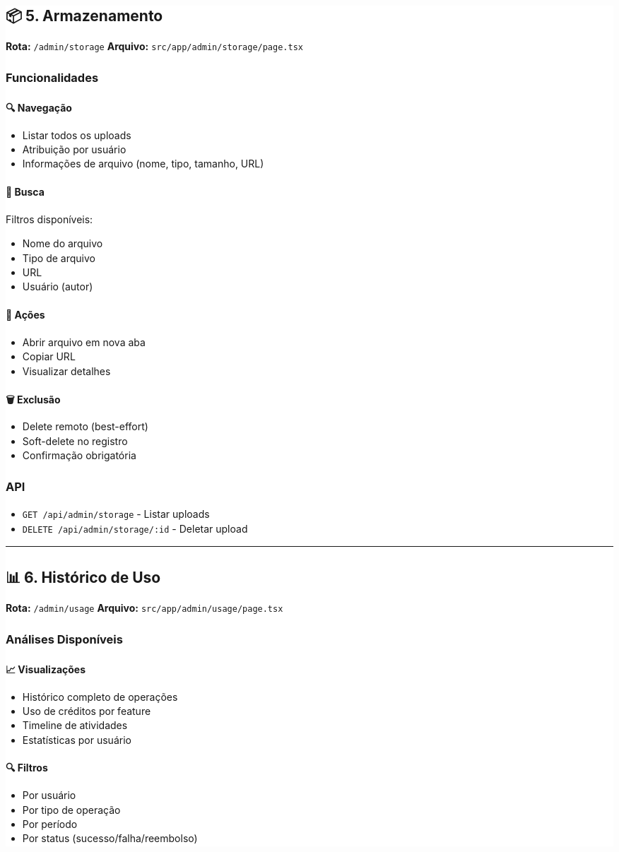 
## 📦 5. Armazenamento

**Rota:** `/admin/storage`
**Arquivo:** `src/app/admin/storage/page.tsx`

### Funcionalidades

#### 🔍 Navegação
- Listar todos os uploads
- Atribuição por usuário
- Informações de arquivo (nome, tipo, tamanho, URL)

#### 🔎 Busca
Filtros disponíveis:
- Nome do arquivo
- Tipo de arquivo
- URL
- Usuário (autor)

#### 🔗 Ações
- Abrir arquivo em nova aba
- Copiar URL
- Visualizar detalhes

#### 🗑️ Exclusão
- Delete remoto (best-effort)
- Soft-delete no registro
- Confirmação obrigatória

### API
- `GET /api/admin/storage` - Listar uploads
- `DELETE /api/admin/storage/:id` - Deletar upload

---

## 📊 6. Histórico de Uso

**Rota:** `/admin/usage`
**Arquivo:** `src/app/admin/usage/page.tsx`

### Análises Disponíveis

#### 📈 Visualizações
- Histórico completo de operações
- Uso de créditos por feature
- Timeline de atividades
- Estatísticas por usuário

#### 🔍 Filtros
- Por usuário
- Por tipo de operação
- Por período
- Por status (sucesso/falha/reembolso)
